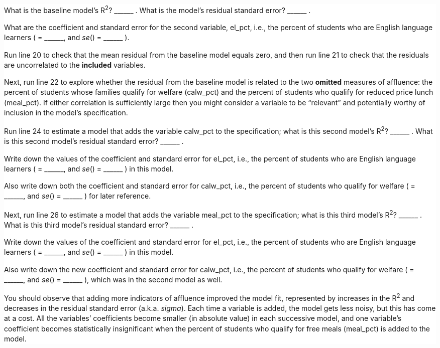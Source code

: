 What is the baseline model’s R<sup>2</sup>? ______ . What is the model’s residual standard error? ______ .




What are the coefficient and standard error for the second variable, el_pct, i.e., the percent of students who are English language learners ( = ______, and <em>se</em>() = ______ ).




Run line 20 to check that the mean residual from the baseline model equals zero, and then run line 21 to check that the residuals are uncorrelated to the <strong>included</strong> variables.




Next, run line 22  to explore whether the residual from the baseline model is related to the two <strong>omitted</strong> measures of affluence: the percent of students whose families qualify for welfare (calw_pct) and the percent of students who qualify for reduced price lunch (meal_pct). If either correlation is sufficiently large then you might consider a variable to be “relevant” and potentially worthy of inclusion in the model’s specification.




Run line 24 to estimate a model that adds the variable calw_pct to the specification; what is this second model’s R<sup>2</sup>? ______ . What is this second model’s residual standard error? ______ .




Write down the values of the coefficient and standard error for el_pct, i.e., the percent of students who are English language learners ( = ______, and <em>se</em>() = ______ ) in this model.




Also write down both the coefficient and standard error for calw_pct, i.e., the percent of students who qualify for welfare ( = ______, and <em>se</em>() = ______ ) for later reference.




Next, run line 26 to estimate a model that adds the variable meal_pct to the specification; what is this third model’s R<sup>2</sup>? ______ . What is this third model’s residual standard error? ______ .




Write down the values of the coefficient and standard error for el_pct, i.e., the percent of students who are English language learners ( = ______, and <em>se</em>() = ______ ) in this model.




Also write down the new coefficient and standard error for calw_pct, i.e., the percent of students who qualify for welfare ( = ______, and <em>se</em>() = ______ ), which was in the second model as well.




You should observe that adding more indicators of affluence improved the model fit, represented by increases in the R<sup>2</sup> and decreases in the residual standard error (a.k.a. <em>sigma</em>). Each time a variable is added, the model gets less noisy, but this has come at a cost. All the variables’ coefficients become smaller (in absolute value) in each successive model, and one variable’s coefficient becomes statistically insignificant when the percent of students who qualify for free meals (meal_pct) is added to the model.
